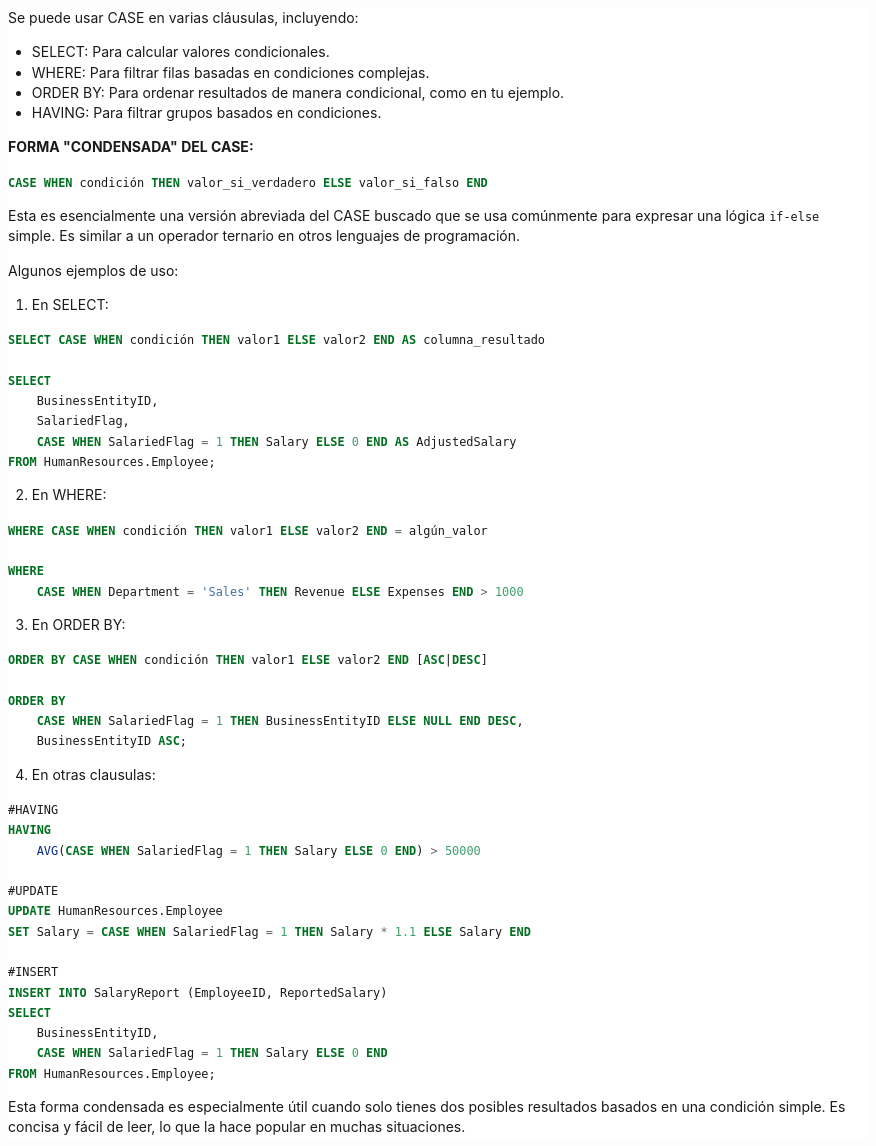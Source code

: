 Se puede usar CASE en varias cláusulas, incluyendo:

- SELECT: Para calcular valores condicionales.
- WHERE: Para filtrar filas basadas en condiciones complejas.
- ORDER BY: Para ordenar resultados de manera condicional, como en tu ejemplo.
- HAVING: Para filtrar grupos basados en condiciones.

**FORMA "CONDENSADA" DEL CASE:**
```sql
CASE WHEN condición THEN valor_si_verdadero ELSE valor_si_falso END
```

Esta es esencialmente una versión abreviada del CASE buscado que se usa comúnmente para expresar una lógica `if-else` simple. Es similar a un operador ternario en otros lenguajes de programación.

Algunos ejemplos de uso:
1. En SELECT:
```sql
SELECT CASE WHEN condición THEN valor1 ELSE valor2 END AS columna_resultado

SELECT 
    BusinessEntityID,
    SalariedFlag,
    CASE WHEN SalariedFlag = 1 THEN Salary ELSE 0 END AS AdjustedSalary
FROM HumanResources.Employee;
```

2. En WHERE:
```sql
WHERE CASE WHEN condición THEN valor1 ELSE valor2 END = algún_valor

WHERE 
    CASE WHEN Department = 'Sales' THEN Revenue ELSE Expenses END > 1000
```

3. En ORDER BY:
```sql
ORDER BY CASE WHEN condición THEN valor1 ELSE valor2 END [ASC|DESC]

ORDER BY
    CASE WHEN SalariedFlag = 1 THEN BusinessEntityID ELSE NULL END DESC,
    BusinessEntityID ASC;
```

4. En otras clausulas:
```sql
#HAVING
HAVING 
    AVG(CASE WHEN SalariedFlag = 1 THEN Salary ELSE 0 END) > 50000

#UPDATE
UPDATE HumanResources.Employee
SET Salary = CASE WHEN SalariedFlag = 1 THEN Salary * 1.1 ELSE Salary END

#INSERT
INSERT INTO SalaryReport (EmployeeID, ReportedSalary)
SELECT 
    BusinessEntityID,
    CASE WHEN SalariedFlag = 1 THEN Salary ELSE 0 END
FROM HumanResources.Employee;
```

Esta forma condensada es especialmente útil cuando solo tienes dos posibles resultados basados en una condición simple. Es concisa y fácil de leer, lo que la hace popular en muchas situaciones.

